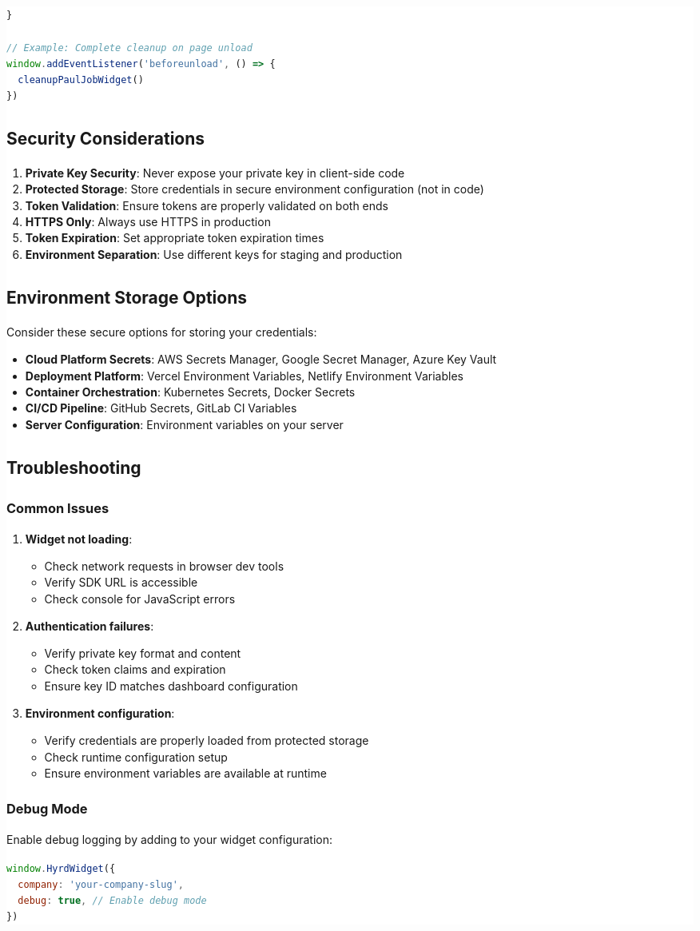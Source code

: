 ```javascript
}

// Example: Complete cleanup on page unload
window.addEventListener('beforeunload', () => {
  cleanupPaulJobWidget()
})
```


## Security Considerations

1. **Private Key Security**: Never expose your private key in client-side code
2. **Protected Storage**: Store credentials in secure environment configuration (not in code)
3. **Token Validation**: Ensure tokens are properly validated on both ends
4. **HTTPS Only**: Always use HTTPS in production
5. **Token Expiration**: Set appropriate token expiration times
6. **Environment Separation**: Use different keys for staging and production

## Environment Storage Options

Consider these secure options for storing your credentials:

- **Cloud Platform Secrets**: AWS Secrets Manager, Google Secret Manager, Azure Key Vault
- **Deployment Platform**: Vercel Environment Variables, Netlify Environment Variables
- **Container Orchestration**: Kubernetes Secrets, Docker Secrets
- **CI/CD Pipeline**: GitHub Secrets, GitLab CI Variables
- **Server Configuration**: Environment variables on your server

## Troubleshooting

### Common Issues

1. **Widget not loading**:
   - Check network requests in browser dev tools
   - Verify SDK URL is accessible
   - Check console for JavaScript errors

2. **Authentication failures**:
   - Verify private key format and content
   - Check token claims and expiration
   - Ensure key ID matches dashboard configuration

3. **Environment configuration**:
   - Verify credentials are properly loaded from protected storage
   - Check runtime configuration setup
   - Ensure environment variables are available at runtime

### Debug Mode

Enable debug logging by adding to your widget configuration:

```javascript
window.HyrdWidget({
  company: 'your-company-slug',
  debug: true, // Enable debug mode
})
```
